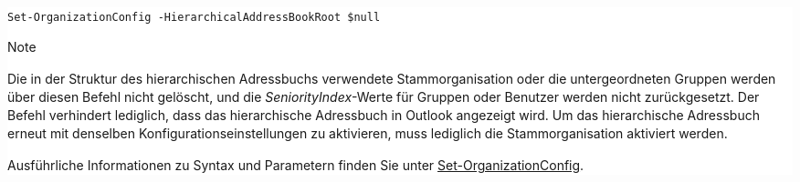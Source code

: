     Set-OrganizationConfig -HierarchicalAddressBookRoot $null


> [!NOTE]
> Die in der Struktur des hierarchischen Adressbuchs verwendete Stammorganisation oder die untergeordneten Gruppen werden über diesen Befehl nicht gelöscht, und die <EM>SeniorityIndex</EM>-Werte für Gruppen oder Benutzer werden nicht zurückgesetzt. Der Befehl verhindert lediglich, dass das hierarchische Adressbuch in Outlook angezeigt wird. Um das hierarchische Adressbuch erneut mit denselben Konfigurationseinstellungen zu aktivieren, muss lediglich die Stammorganisation aktiviert werden.



Ausführliche Informationen zu Syntax und Parametern finden Sie unter [Set-OrganizationConfig](https://technet.microsoft.com/de-de/library/aa997443\(v=exchg.150\)).

